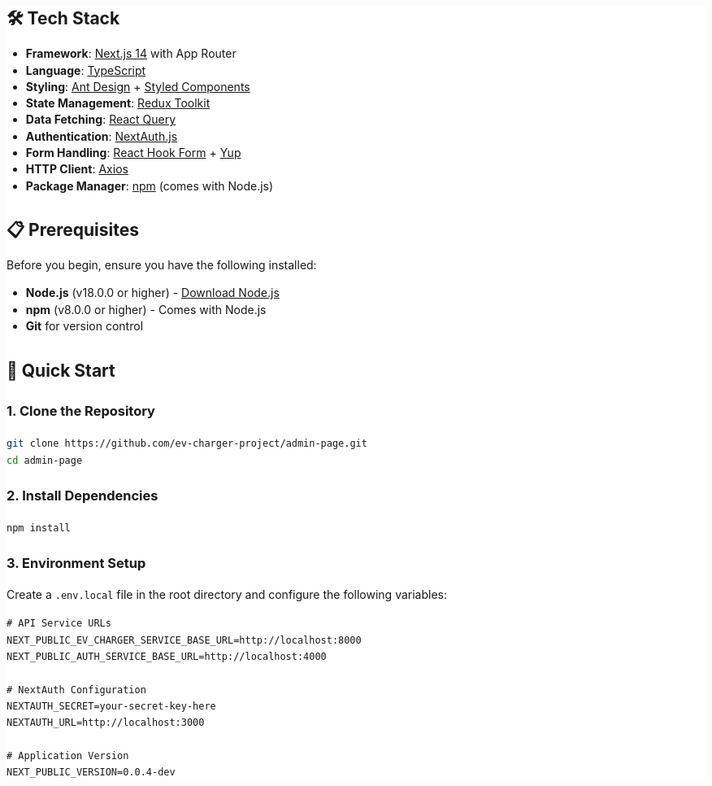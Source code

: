 </table>

</div>

## 🛠️ Tech Stack

- **Framework**: [Next.js 14](https://nextjs.org/) with App Router
- **Language**: [TypeScript](https://www.typescriptlang.org/)
- **Styling**: [Ant Design](https://ant.design/) + [Styled Components](https://styled-components.com/)
- **State Management**: [Redux Toolkit](https://redux-toolkit.js.org/)
- **Data Fetching**: [React Query](https://tanstack.com/query/latest)
- **Authentication**: [NextAuth.js](https://next-auth.js.org/)
- **Form Handling**: [React Hook Form](https://react-hook-form.com/) + [Yup](https://github.com/jquense/yup)
- **HTTP Client**: [Axios](https://axios-http.com/)
- **Package Manager**: [npm](https://www.npmjs.com/) (comes with Node.js)

## 📋 Prerequisites

Before you begin, ensure you have the following installed:

- **Node.js** (v18.0.0 or higher) - [Download Node.js](https://nodejs.org/)
- **npm** (v8.0.0 or higher) - Comes with Node.js
- **Git** for version control

## 🚀 Quick Start

### 1. Clone the Repository

```bash
git clone https://github.com/ev-charger-project/admin-page.git
cd admin-page
```

### 2. Install Dependencies

```bash
npm install
```

### 3. Environment Setup

Create a `.env.local` file in the root directory and configure the following variables:

```env
# API Service URLs
NEXT_PUBLIC_EV_CHARGER_SERVICE_BASE_URL=http://localhost:8000
NEXT_PUBLIC_AUTH_SERVICE_BASE_URL=http://localhost:4000

# NextAuth Configuration
NEXTAUTH_SECRET=your-secret-key-here
NEXTAUTH_URL=http://localhost:3000

# Application Version
NEXT_PUBLIC_VERSION=0.0.4-dev
```
